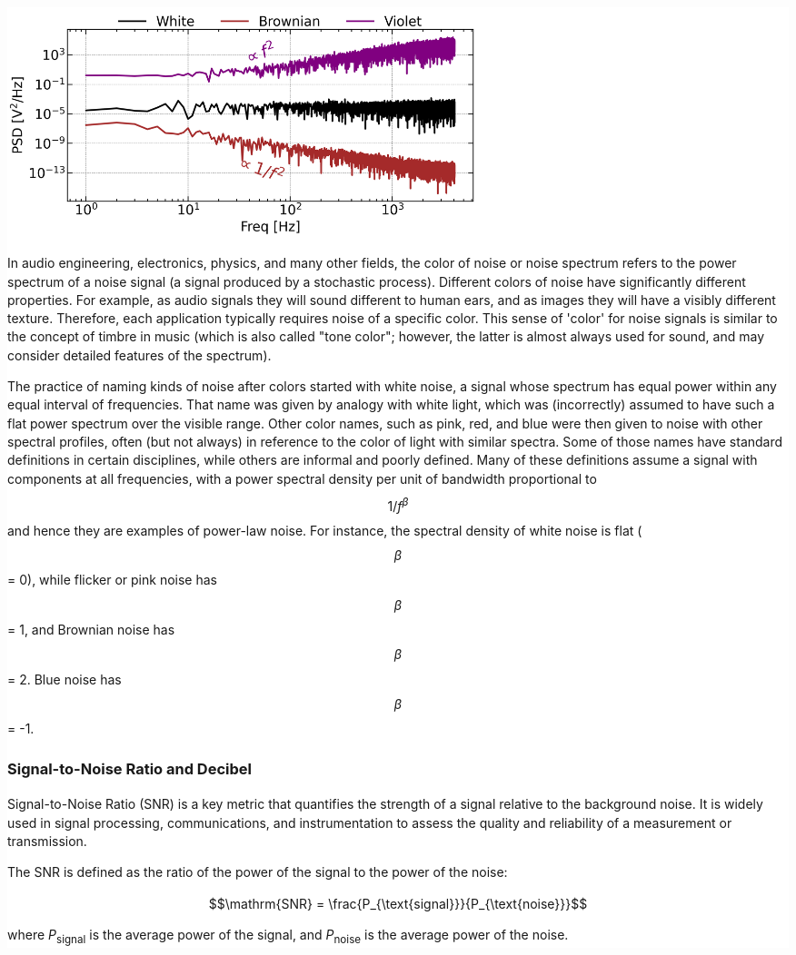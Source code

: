 <img src="Figure/figure_noise.png" alt="An example of DFT." width="60%"/>
</p>

In audio engineering, electronics, physics, and many other fields, the color of noise or noise spectrum refers to the power spectrum of a noise signal (a signal produced by a stochastic process). Different colors of noise have significantly different properties. For example, as audio signals they will sound different to human ears, and as images they will have a visibly different texture. Therefore, each application typically requires noise of a specific color. This sense of 'color' for noise signals is similar to the concept of timbre in music (which is also called "tone color"; however, the latter is almost always used for sound, and may consider detailed features of the spectrum).

The practice of naming kinds of noise after colors started with white noise, a signal whose spectrum has equal power within any equal interval of frequencies. That name was given by analogy with white light, which was (incorrectly) assumed to have such a flat power spectrum over the visible range. Other color names, such as pink, red, and blue were then given to noise with other spectral profiles, often (but not always) in reference to the color of light with similar spectra. Some of those names have standard definitions in certain disciplines, while others are informal and poorly defined. Many of these definitions assume a signal with components at all frequencies, with a power spectral density per unit of bandwidth proportional to $$1/f^\beta$$ and hence they are examples of power-law noise. For instance, the spectral density of white noise is flat ($$\beta$$ = 0), while flicker or pink noise has $$\beta$$ = 1, and Brownian noise has $$\beta$$ = 2. Blue noise has $$\beta$$ = -1.

### Signal-to-Noise Ratio and Decibel

Signal-to-Noise Ratio (SNR) is a key metric that quantifies the strength of a signal relative to the background noise. It is widely used in signal processing, communications, and instrumentation to assess the quality and reliability of a measurement or transmission.

The SNR is defined as the ratio of the power of the signal to the power of the noise:
```math
\mathrm{SNR} = \frac{P_{\text{signal}}}{P_{\text{noise}}}
```
where $P_{\text{signal}}$ is the average power of the signal, and $P_{\text{noise}}$ is the average power of the noise.
